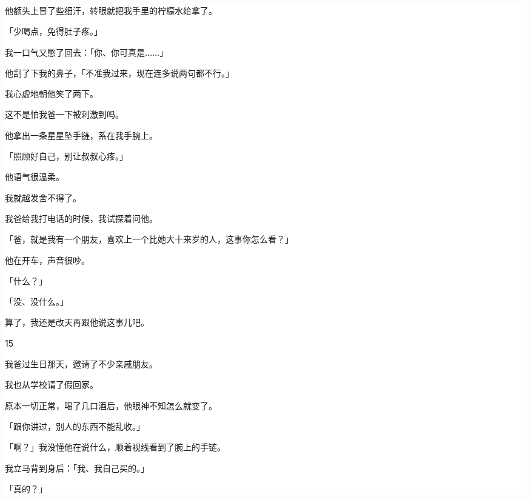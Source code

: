 
他额头上冒了些细汗，转眼就把我手里的柠檬水给拿了。


「少喝点，免得肚子疼。」


我一口气又憋了回去：「你、你可真是……」


他刮了下我的鼻子，「不准我过来，现在连多说两句都不行。」


我心虚地朝他笑了两下。


这不是怕我爸一下被刺激到吗。


他拿出一条星星坠手链，系在我手腕上。


「照顾好自己，别让叔叔心疼。」


他语气很温柔。


我就越发舍不得了。


我爸给我打电话的时候，我试探着问他。


「爸，就是我有一个朋友，喜欢上一个比她大十来岁的人，这事你怎么看？」


他在开车，声音很吵。


「什么？」


「没、没什么。」


算了，我还是改天再跟他说这事儿吧。


15


我爸过生日那天，邀请了不少亲戚朋友。


我也从学校请了假回家。


原本一切正常，喝了几口酒后，他眼神不知怎么就变了。


「跟你讲过，别人的东西不能乱收。」


「啊？」我没懂他在说什么，顺着视线看到了腕上的手链。


我立马背到身后：「我、我自己买的。」


「真的？」

